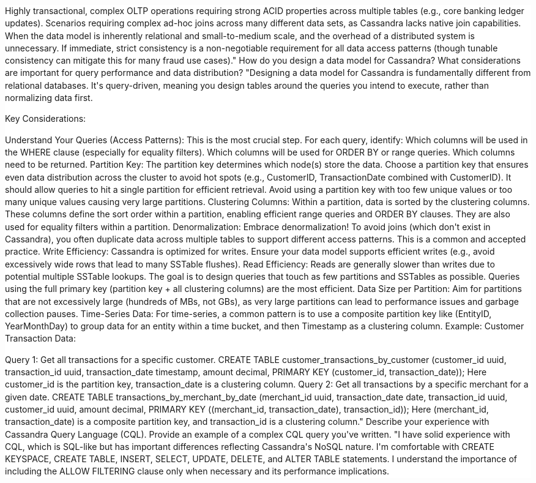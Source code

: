 Highly transactional, complex OLTP operations requiring strong ACID properties across multiple tables (e.g., core banking ledger updates).
Scenarios requiring complex ad-hoc joins across many different data sets, as Cassandra lacks native join capabilities.
When the data model is inherently relational and small-to-medium scale, and the overhead of a distributed system is unnecessary.
If immediate, strict consistency is a non-negotiable requirement for all data access patterns (though tunable consistency can mitigate this for many fraud use cases)."
How do you design a data model for Cassandra? What considerations are important for query performance and data distribution?
"Designing a data model for Cassandra is fundamentally different from relational databases. It's query-driven, meaning you design tables around the queries you intend to execute, rather than normalizing data first.

Key Considerations:

Understand Your Queries (Access Patterns): This is the most crucial step. For each query, identify:
Which columns will be used in the WHERE clause (especially for equality filters).
Which columns will be used for ORDER BY or range queries.
Which columns need to be returned.
Partition Key: The partition key determines which node(s) store the data.
Choose a partition key that ensures even data distribution across the cluster to avoid hot spots (e.g., CustomerID, TransactionDate combined with CustomerID).
It should allow queries to hit a single partition for efficient retrieval.
Avoid using a partition key with too few unique values or too many unique values causing very large partitions.
Clustering Columns: Within a partition, data is sorted by the clustering columns.
These columns define the sort order within a partition, enabling efficient range queries and ORDER BY clauses.
They are also used for equality filters within a partition.
Denormalization: Embrace denormalization! To avoid joins (which don't exist in Cassandra), you often duplicate data across multiple tables to support different access patterns. This is a common and accepted practice.
Write Efficiency: Cassandra is optimized for writes. Ensure your data model supports efficient writes (e.g., avoid excessively wide rows that lead to many SSTable flushes).
Read Efficiency: Reads are generally slower than writes due to potential multiple SSTable lookups. The goal is to design queries that touch as few partitions and SSTables as possible. Queries using the full primary key (partition key + all clustering columns) are the most efficient.
Data Size per Partition: Aim for partitions that are not excessively large (hundreds of MBs, not GBs), as very large partitions can lead to performance issues and garbage collection pauses.
Time-Series Data: For time-series, a common pattern is to use a composite partition key like (EntityID, YearMonthDay) to group data for an entity within a time bucket, and then Timestamp as a clustering column.
Example: Customer Transaction Data:

Query 1: Get all transactions for a specific customer. CREATE TABLE customer_transactions_by_customer (customer_id uuid, transaction_id uuid, transaction_date timestamp, amount decimal, PRIMARY KEY (customer_id, transaction_date)); Here customer_id is the partition key, transaction_date is a clustering column.
Query 2: Get all transactions by a specific merchant for a given date. CREATE TABLE transactions_by_merchant_by_date (merchant_id uuid, transaction_date date, transaction_id uuid, customer_id uuid, amount decimal, PRIMARY KEY ((merchant_id, transaction_date), transaction_id)); Here (merchant_id, transaction_date) is a composite partition key, and transaction_id is a clustering column."
Describe your experience with Cassandra Query Language (CQL). Provide an example of a complex CQL query you've written.
"I have solid experience with CQL, which is SQL-like but has important differences reflecting Cassandra's NoSQL nature. I'm comfortable with CREATE KEYSPACE, CREATE TABLE, INSERT, SELECT, UPDATE, DELETE, and ALTER TABLE statements. I understand the importance of including the ALLOW FILTERING clause only when necessary and its performance implications.
